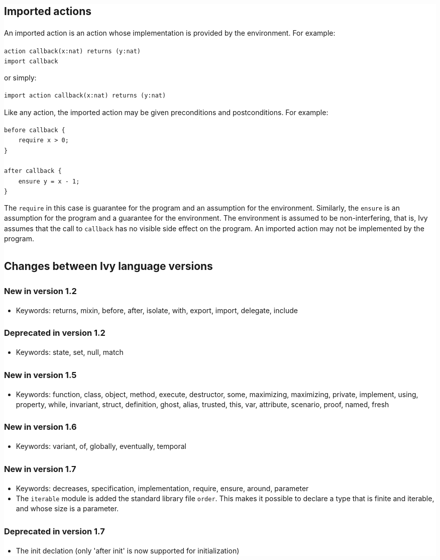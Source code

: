 ## Imported actions

An imported action is an action whose implementation is provided by
the environment. For example:

    action callback(x:nat) returns (y:nat)
    import callback
    
or simply:

    import action callback(x:nat) returns (y:nat)

Like any action, the imported action may be given preconditions and
postconditions.  For example:

    before callback {
        require x > 0;
    }
    
    after callback {
        ensure y = x - 1;
    }
    
The `require` in this case is guarantee for the program and an
assumption for the environment. Similarly, the `ensure` is an
assumption for the program and a guarantee for the environment.  The
environment is assumed to be non-interfering, that is, Ivy assumes
that the call to `callback` has no visible side effect on the program.
An imported action may not be implemented by the program.

## Changes between Ivy language versions

### New in version 1.2

- Keywords: returns, mixin, before, after, isolate, with, export, import, delegate, include

### Deprecated in version 1.2

- Keywords: state, set, null, match

### New in version 1.5

- Keywords: function, class, object, method, execute, destructor, 
  some, maximizing, maximizing, private, implement, using, property, while, invariant,
  struct, definition, ghost, alias, trusted, this, var, attribute, scenario, proof, named, fresh

### New in version 1.6

- Keywords: variant, of, globally, eventually, temporal

### New in version 1.7

- Keywords: decreases, specification, implementation, require, ensure, around, parameter
- The `iterable` module is added the standard library file `order`. This makes it possible
to declare a type that is finite and iterable, and whose size is a parameter.

### Deprecated in version 1.7

- The init declation (only 'after init' is now supported for initialization)


